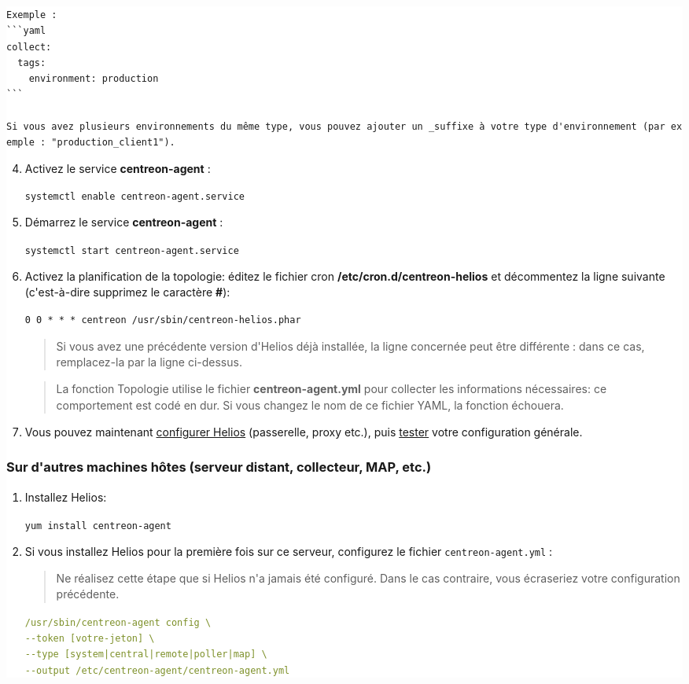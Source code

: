     Exemple :
    ```yaml
    collect:
      tags:
        environment: production
    ```

    Si vous avez plusieurs environnements du même type, vous pouvez ajouter un _suffixe à votre type d'environnement (par exemple : "production_client1").

4. Activez le service **centreon-agent** :

    ```
    systemctl enable centreon-agent.service
    ```

5. Démarrez le service **centreon-agent** :

    ```
    systemctl start centreon-agent.service
    ```

6. Activez la planification de la topologie: éditez le fichier cron **/etc/cron.d/centreon-helios** et décommentez la ligne suivante (c'est-à-dire supprimez le caractère **#**):

    ```
    0 0 * * * centreon /usr/sbin/centreon-helios.phar
    ```

    > Si vous avez une précédente version d'Helios déjà installée, la ligne concernée peut être différente : dans ce cas, remplacez-la par la ligne ci-dessus.

    > La fonction Topologie utilise le fichier **centreon-agent.yml** pour collecter les informations nécessaires: ce comportement est codé en dur. Si vous changez le nom de ce fichier YAML, la fonction échouera.

7. Vous pouvez maintenant [configurer Helios](#configurer-helios) (passerelle, proxy etc.), puis [tester](#tester-helios) votre configuration générale.

### Sur d'autres machines hôtes (serveur distant, collecteur, MAP, etc.)

1. Installez Helios:

    ```
    yum install centreon-agent
    ```

2. Si vous installez Helios pour la première fois sur ce serveur, configurez le fichier `centreon-agent.yml` :

    > Ne réalisez cette étape que si Helios n'a jamais été configuré. Dans le cas contraire, vous écraseriez votre configuration précédente.

    ```yaml
    /usr/sbin/centreon-agent config \
    --token [votre-jeton] \
    --type [system|central|remote|poller|map] \
    --output /etc/centreon-agent/centreon-agent.yml
    ```
